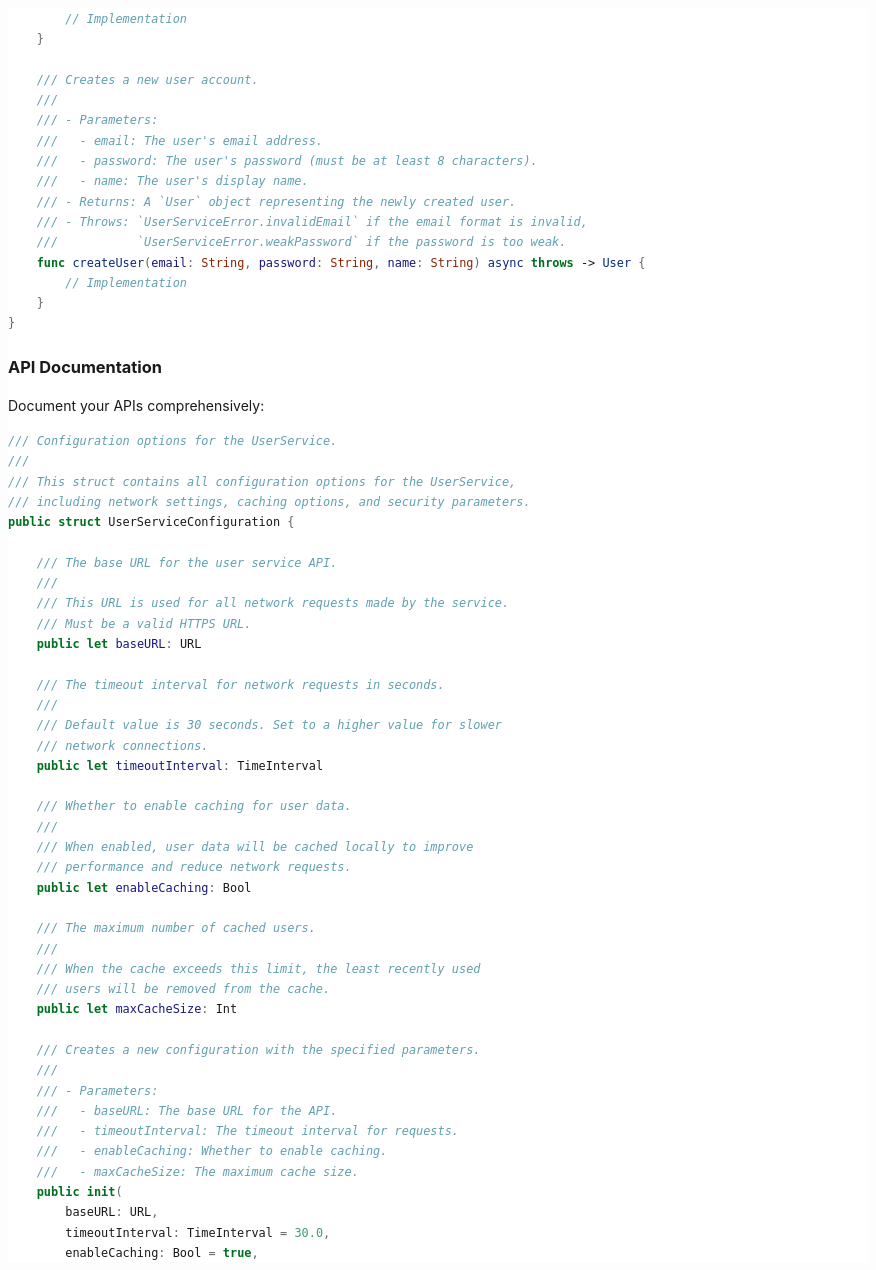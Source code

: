 ```swift
        // Implementation
    }
    
    /// Creates a new user account.
    ///
    /// - Parameters:
    ///   - email: The user's email address.
    ///   - password: The user's password (must be at least 8 characters).
    ///   - name: The user's display name.
    /// - Returns: A `User` object representing the newly created user.
    /// - Throws: `UserServiceError.invalidEmail` if the email format is invalid,
    ///           `UserServiceError.weakPassword` if the password is too weak.
    func createUser(email: String, password: String, name: String) async throws -> User {
        // Implementation
    }
}
```

### API Documentation

Document your APIs comprehensively:

```swift
/// Configuration options for the UserService.
///
/// This struct contains all configuration options for the UserService,
/// including network settings, caching options, and security parameters.
public struct UserServiceConfiguration {
    
    /// The base URL for the user service API.
    ///
    /// This URL is used for all network requests made by the service.
    /// Must be a valid HTTPS URL.
    public let baseURL: URL
    
    /// The timeout interval for network requests in seconds.
    ///
    /// Default value is 30 seconds. Set to a higher value for slower
    /// network connections.
    public let timeoutInterval: TimeInterval
    
    /// Whether to enable caching for user data.
    ///
    /// When enabled, user data will be cached locally to improve
    /// performance and reduce network requests.
    public let enableCaching: Bool
    
    /// The maximum number of cached users.
    ///
    /// When the cache exceeds this limit, the least recently used
    /// users will be removed from the cache.
    public let maxCacheSize: Int
    
    /// Creates a new configuration with the specified parameters.
    ///
    /// - Parameters:
    ///   - baseURL: The base URL for the API.
    ///   - timeoutInterval: The timeout interval for requests.
    ///   - enableCaching: Whether to enable caching.
    ///   - maxCacheSize: The maximum cache size.
    public init(
        baseURL: URL,
        timeoutInterval: TimeInterval = 30.0,
        enableCaching: Bool = true,
```